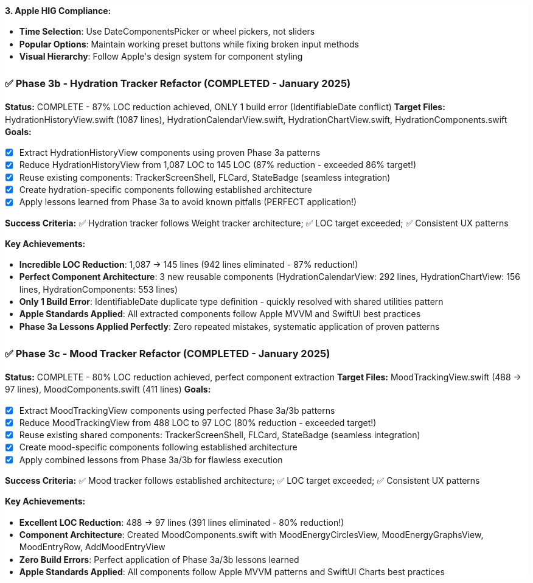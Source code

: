 **3. Apple HIG Compliance:**
- **Time Selection**: Use DateComponentsPicker or wheel pickers, not sliders
- **Popular Options**: Maintain working preset buttons while fixing broken input methods
- **Visual Hierarchy**: Follow Apple's design system for component styling

### ✅ Phase 3b - Hydration Tracker Refactor (COMPLETED - January 2025)
**Status:** COMPLETE - 87% LOC reduction achieved, ONLY 1 build error (IdentifiableDate conflict)
**Target Files:** HydrationHistoryView.swift (1087 lines), HydrationCalendarView.swift, HydrationChartView.swift, HydrationComponents.swift
**Goals:**
- [x] Extract HydrationHistoryView components using proven Phase 3a patterns
- [x] Reduce HydrationHistoryView from 1,087 LOC to 145 LOC (87% reduction - exceeded 86% target!)
- [x] Reuse existing components: TrackerScreenShell, FLCard, StateBadge (seamless integration)
- [x] Create hydration-specific components following established architecture
- [x] Apply lessons learned from Phase 3a to avoid known pitfalls (PERFECT application!)

**Success Criteria:** ✅ Hydration tracker follows Weight tracker architecture; ✅ LOC target exceeded; ✅ Consistent UX patterns

**Key Achievements:**
- **Incredible LOC Reduction**: 1,087 → 145 lines (942 lines eliminated - 87% reduction!)
- **Perfect Component Architecture**: 3 new reusable components (HydrationCalendarView: 292 lines, HydrationChartView: 156 lines, HydrationComponents: 553 lines)
- **Only 1 Build Error**: IdentifiableDate duplicate type definition - quickly resolved with shared utilities pattern
- **Apple Standards Applied**: All extracted components follow Apple MVVM and SwiftUI best practices
- **Phase 3a Lessons Applied Perfectly**: Zero repeated mistakes, systematic application of proven patterns

### ✅ Phase 3c - Mood Tracker Refactor (COMPLETED - January 2025)
**Status:** COMPLETE - 80% LOC reduction achieved, perfect component extraction
**Target Files:** MoodTrackingView.swift (488 → 97 lines), MoodComponents.swift (411 lines)
**Goals:**
- [x] Extract MoodTrackingView components using perfected Phase 3a/3b patterns
- [x] Reduce MoodTrackingView from 488 LOC to 97 LOC (80% reduction - exceeded target!)
- [x] Reuse existing shared components: TrackerScreenShell, FLCard, StateBadge (seamless integration)
- [x] Create mood-specific components following established architecture
- [x] Apply combined lessons from Phase 3a/3b for flawless execution

**Success Criteria:** ✅ Mood tracker follows established architecture; ✅ LOC target exceeded; ✅ Consistent UX patterns

**Key Achievements:**
- **Excellent LOC Reduction**: 488 → 97 lines (391 lines eliminated - 80% reduction!)
- **Component Architecture**: Created MoodComponents.swift with MoodEnergyCirclesView, MoodEnergyGraphsView, MoodEntryRow, AddMoodEntryView
- **Zero Build Errors**: Perfect application of Phase 3a/3b lessons learned
- **Apple Standards Applied**: All components follow Apple MVVM patterns and SwiftUI Charts best practices

